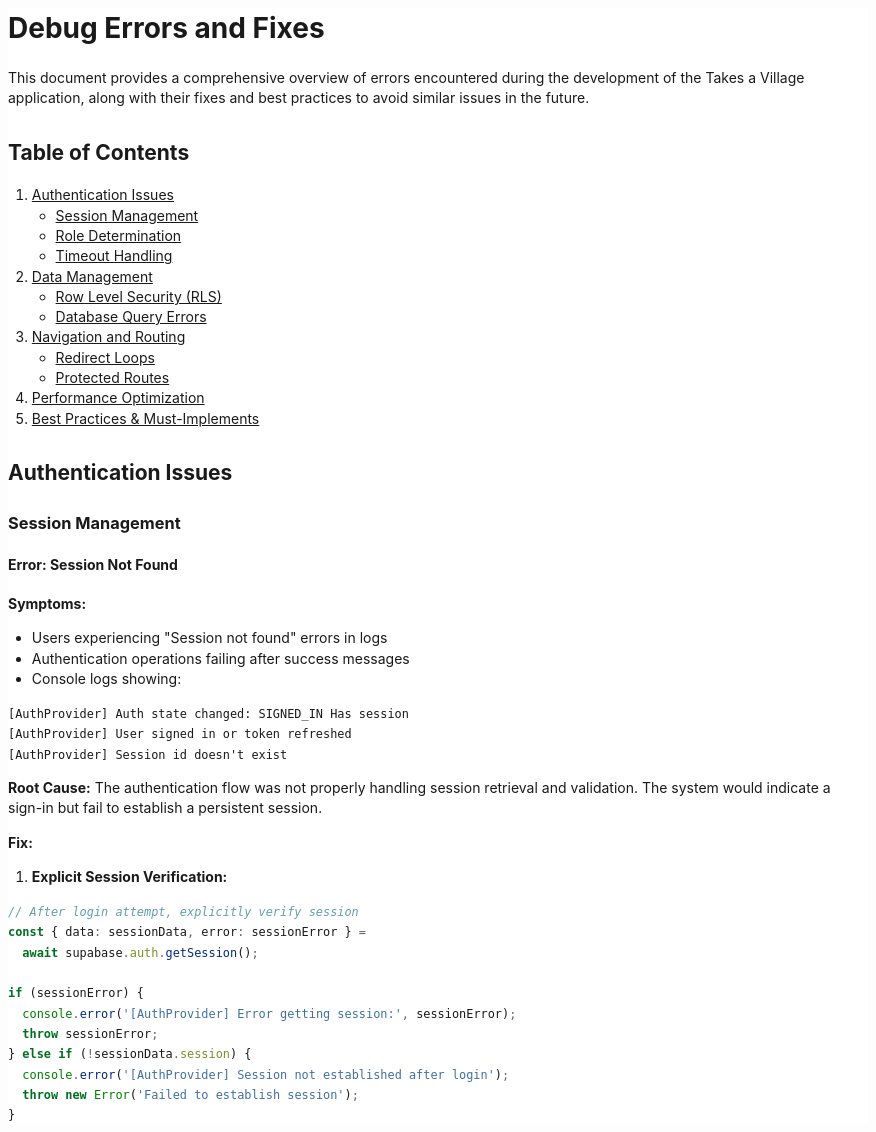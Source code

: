 
# Debug Errors and Fixes

This document provides a comprehensive overview of errors encountered during the development of the Takes a Village application, along with their fixes and best practices to avoid similar issues in the future.

## Table of Contents

1. [Authentication Issues](#authentication-issues)
   - [Session Management](#session-management)
   - [Role Determination](#role-determination)
   - [Timeout Handling](#timeout-handling)
2. [Data Management](#data-management)
   - [Row Level Security (RLS)](#row-level-security-rls)
   - [Database Query Errors](#database-query-errors)
3. [Navigation and Routing](#navigation-and-routing)
   - [Redirect Loops](#redirect-loops)
   - [Protected Routes](#protected-routes)
4. [Performance Optimization](#performance-optimization)
5. [Best Practices & Must-Implements](#best-practices--must-implements)

## Authentication Issues

### Session Management

#### Error: Session Not Found

**Symptoms:**
- Users experiencing "Session not found" errors in logs
- Authentication operations failing after success messages
- Console logs showing:
```
[AuthProvider] Auth state changed: SIGNED_IN Has session
[AuthProvider] User signed in or token refreshed
[AuthProvider] Session id doesn't exist
```

**Root Cause:**
The authentication flow was not properly handling session retrieval and validation. The system would indicate a sign-in but fail to establish a persistent session.

**Fix:**

1. **Explicit Session Verification:**
```typescript
// After login attempt, explicitly verify session
const { data: sessionData, error: sessionError } = 
  await supabase.auth.getSession();

if (sessionError) {
  console.error('[AuthProvider] Error getting session:', sessionError);
  throw sessionError;
} else if (!sessionData.session) {
  console.error('[AuthProvider] Session not established after login');
  throw new Error('Failed to establish session');
}
```

